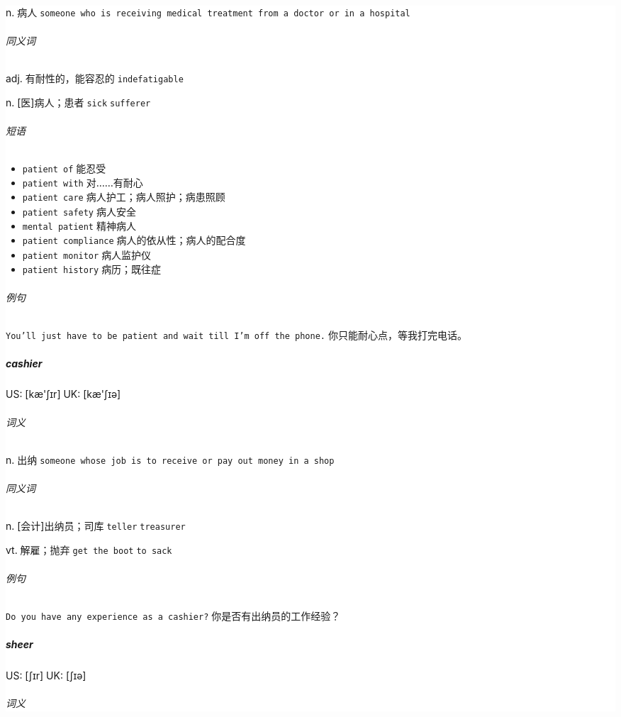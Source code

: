 n. 病人
`someone who is receiving medical treatment from a doctor or in a hospital`

###### 同义词

adj. 有耐性的，能容忍的
`indefatigable`

n. [医]病人；患者
`sick` `sufferer`


###### 短语

- `patient of` 能忍受
- `patient with` 对……有耐心
- `patient care` 病人护工；病人照护；病患照顾
- `patient safety` 病人安全
- `mental patient` 精神病人
- `patient compliance` 病人的依从性；病人的配合度
- `patient monitor` 病人监护仪
- `patient history` 病历；既往症

###### 例句

`You’ll just have to be patient and wait till I’m off the phone.`
你只能耐心点，等我打完电话。


##### cashier

US: [kæ'ʃɪr]
UK: [kæ'ʃɪə]

###### 词义

n. 出纳
`someone whose job is to receive or pay out money in a shop`

###### 同义词

n. [会计]出纳员；司库
`teller` `treasurer`

vt. 解雇；抛弃
`get the boot` `to sack`


###### 例句

`Do you have any experience as a cashier?`
你是否有出纳员的工作经验？


##### sheer

US: [ʃɪr]
UK: [ʃɪə]

###### 词义
